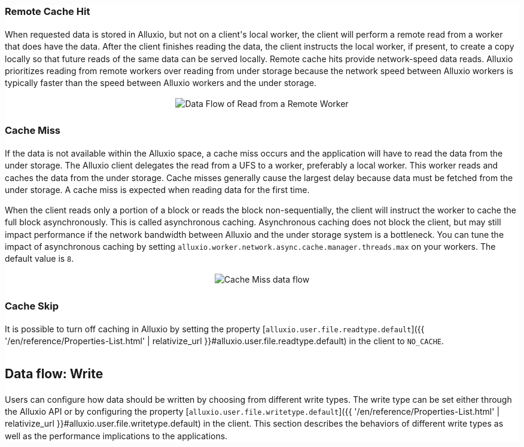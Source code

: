 ### Remote Cache Hit

When requested data is stored in Alluxio, but not on a client's local worker,
the client will perform a remote read from a worker that does have the data. After the client finishes
reading the data, the client instructs the local worker, if present, to create a
copy locally so that future reads of the same data can be served locally.
Remote cache hits provide network-speed data reads. Alluxio prioritizes
reading from remote workers over reading from under storage because the network
speed between Alluxio workers is typically faster than the speed between Alluxio
workers and the under storage.

<p align="center">
<img src="{{ '/img/dataflow-remote-cache-hit.gif' | relativize_url }}" alt="Data Flow of Read from a Remote Worker"/>
</p>

### Cache Miss

If the data is not available within the Alluxio space, a cache miss occurs and
the application will have to read the data from the under storage. The Alluxio
client delegates the read from a UFS to a worker, preferably a local worker.
This worker reads and caches the data from the under storage.
Cache misses generally cause the largest delay because data must be fetched from the
under storage. A cache miss is expected when reading data for the first time.

When the client reads only a portion of a block or
reads the block non-sequentially, the client will instruct the worker to cache the
full block asynchronously. This is called asynchronous caching.
Asynchronous caching does not block the client, but may still impact
performance if the network bandwidth between Alluxio and the under storage
system is a bottleneck. You can tune the impact of asynchronous caching by setting
`alluxio.worker.network.async.cache.manager.threads.max` on your workers.
The default value is `8`.

<p align="center">
<img src="{{ '/img/dataflow-cache-miss.gif' | relativize_url }}" alt="Cache Miss data flow"/>
</p>

### Cache Skip

It is possible to turn off caching in Alluxio by setting the property
[`alluxio.user.file.readtype.default`]({{ '/en/reference/Properties-List.html' | relativize_url }}#alluxio.user.file.readtype.default)
in the client to `NO_CACHE`.

## Data flow: Write

Users can configure how data should be written by choosing from different write
types. The write type can be set either through the Alluxio API or by
configuring the property
[`alluxio.user.file.writetype.default`]({{ '/en/reference/Properties-List.html' | relativize_url }}#alluxio.user.file.writetype.default)
in the client. This section describes the behaviors of different write types as
well as the performance implications to the applications.
